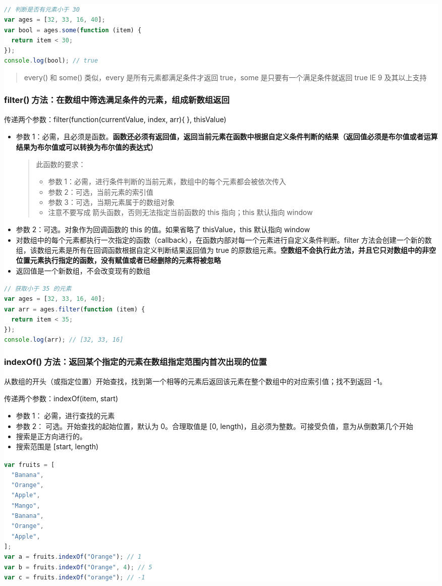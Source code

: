```js
// 判断是否有元素小于 30
var ages = [32, 33, 16, 40];
var bool = ages.some(function (item) {
  return item < 30;
});
console.log(bool); // true
```

> every() 和 some() 类似，every 是所有元素都满足条件才返回 true，some 是只要有一个满足条件就返回 true
> IE 9 及其以上支持

### filter() 方法：在数组中筛选满足条件的元素，组成新数组返回

传递两个参数：filter(function(currentValue, index, arr){ }, thisValue)

- 参数 1：必需，且必须是函数。**函数还必须有返回值，返回当前元素在函数中根据自定义条件判断的结果（返回值必须是布尔值或者运算结果为布尔值或可以转换为布尔值的表达式）**
  > 此函数的要求：
  >
  > - 参数 1：必需，进行条件判断的当前元素，数组中的每个元素都会被依次传入
  > - 参数 2：可选，当前元素的索引值
  > - 参数 3：可选，当期元素属于的数组对象
  > - 注意不要写成 箭头函数，否则无法指定当前函数的 this 指向；this 默认指向 window
- 参数 2：可选。对象作为回调函数的 this 的值。如果省略了 thisValue，this 默认指向 window
- 对数组中的每个元素都执行一次指定的函数（callback），在函数内部对每一个元素进行自定义条件判断。filter 方法会创建一个新的数组，该数组元素是所有在回调函数根据自定义判断结果返回值为 true 的原数组元素。**空数组不会执行此方法，并且它只对数组中的非空位置元素执行指定的函数，没有赋值或者已经删除的元素将被忽略**
- 返回值是一个新数组，不会改变现有的数组

```js
// 获取小于 35 的元素
var ages = [32, 33, 16, 40];
var arr = ages.filter(function (item) {
  return item < 35;
});
console.log(arr); // [32, 33, 16]
```

### indexOf() 方法：返回某个指定的元素在数组指定范围内首次出现的位置

从数组的开头（或指定位置）开始查找，找到第一个相等的元素后返回该元素在整个数组中的对应索引值；找不到返回 -1。

传递两个参数：indexOf(item, start)

- 参数 1： 必需，进行查找的元素
- 参数 2： 可选。开始查找的起始位置，默认为 0。合理取值是 [0, length)，且必须为整数。可接受负值，意为从倒数第几个开始
- 搜索是正方向进行的。
- 搜索范围是 [start, length)

```js
var fruits = [
  "Banana",
  "Orange",
  "Apple",
  "Mango",
  "Banana",
  "Orange",
  "Apple",
];
var a = fruits.indexOf("Orange"); // 1
var b = fruits.indexOf("Orange", 4); // 5
var c = fruits.indexOf("orange"); // -1
```
